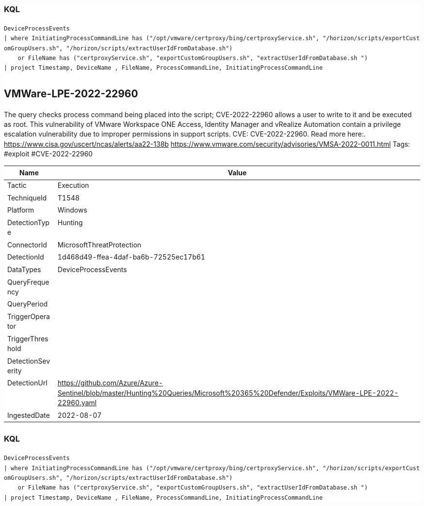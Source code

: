 ### KQL
```kql
DeviceProcessEvents
| where InitiatingProcessCommandLine has ("/opt/vmware/certproxy/bing/certproxyService.sh", "/horizon/scripts/exportCustomGroupUsers.sh", "/horizon/scripts/extractUserIdFromDatabase.sh")
    or FileName has ("certproxyService.sh", "exportCustomGroupUsers.sh", "extractUserIdFromDatabase.sh ")
| project Timestamp, DeviceName , FileName, ProcessCommandLine, InitiatingProcessCommandLine 

```

## VMWare-LPE-2022-22960

The query checks process command being placed into the script; CVE-2022-22960 allows a user to write to it and be executed as root.
This vulnerability of VMware Workspace ONE Access, Identity Manager and vRealize Automation contain a privilege escalation vulnerability due to improper permissions in support scripts.
CVE: CVE-2022-22960.
Read more here:.
https://www.cisa.gov/uscert/ncas/alerts/aa22-138b
https://www.vmware.com/security/advisories/VMSA-2022-0011.html
Tags: #exploit #CVE-2022-22960

|Name | Value |
| --- | --- |
|Tactic | Execution|
|TechniqueId | T1548|
|Platform | Windows|
|DetectionType | Hunting |
|ConnectorId | MicrosoftThreatProtection |
|DetectionId | 1d468d49-ffea-4daf-ba6b-72525ec17b61 |
|DataTypes | DeviceProcessEvents |
|QueryFrequency |  |
|QueryPeriod |  |
|TriggerOperator |  |
|TriggerThreshold |  |
|DetectionSeverity |  |
|DetectionUrl | https://github.com/Azure/Azure-Sentinel/blob/master/Hunting%20Queries/Microsoft%20365%20Defender/Exploits/VMWare-LPE-2022-22960.yaml |
|IngestedDate | 2022-08-07 |

### KQL
```kql
DeviceProcessEvents
| where InitiatingProcessCommandLine has ("/opt/vmware/certproxy/bing/certproxyService.sh", "/horizon/scripts/exportCustomGroupUsers.sh", "/horizon/scripts/extractUserIdFromDatabase.sh")
    or FileName has ("certproxyService.sh", "exportCustomGroupUsers.sh", "extractUserIdFromDatabase.sh ")
| project Timestamp, DeviceName , FileName, ProcessCommandLine, InitiatingProcessCommandLine 

```

